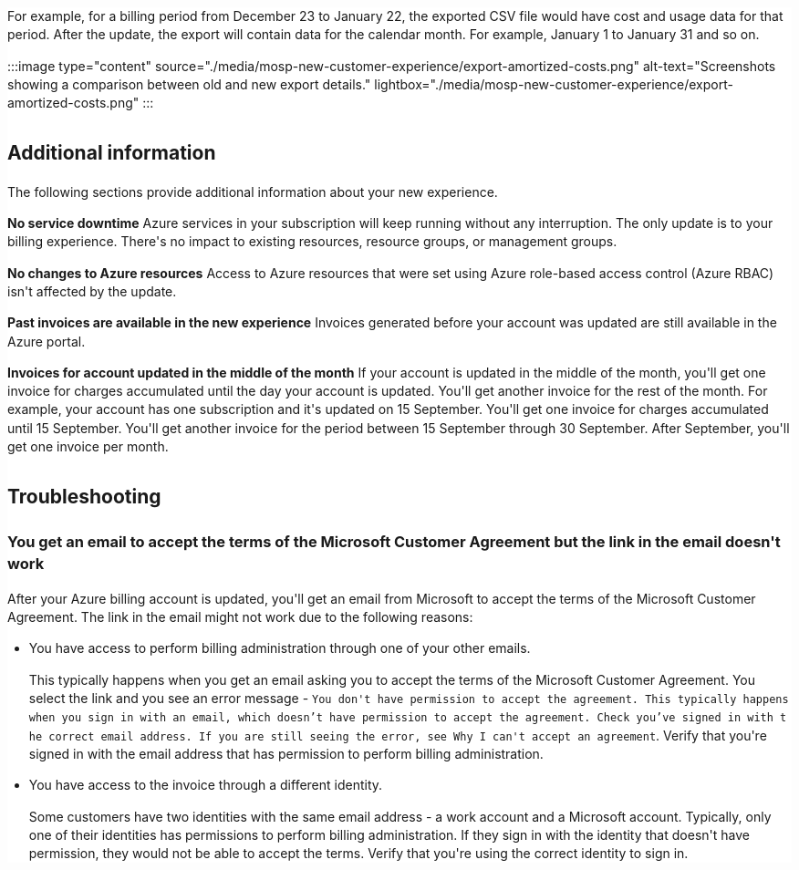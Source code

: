 For example, for a billing period from December 23 to January 22, the exported CSV file would have cost and usage data for that period. After the update, the export will contain data for the calendar month. For example, January 1 to January 31 and so on.

:::image type="content" source="./media/mosp-new-customer-experience/export-amortized-costs.png" alt-text="Screenshots showing a comparison between old and new export details." lightbox="./media/mosp-new-customer-experience/export-amortized-costs.png" :::

## Additional information

The following sections provide additional information about your new experience.

**No service downtime**
Azure services in your subscription will keep running without any interruption. The only update is to your billing experience. There's no impact to existing resources, resource groups, or management groups.

**No changes to Azure resources**
Access to Azure resources that were set using Azure role-based access control (Azure RBAC) isn't affected by the update.

**Past invoices are available in the new experience**
Invoices generated before your account was updated are still available in the Azure portal.

**Invoices for account updated in the middle of the month**
If your account is updated in the middle of the month, you'll get one invoice for charges accumulated until the day your account is updated. You'll get another invoice for the rest of the month. For example, your account has one subscription and it's updated on 15 September. You'll get one invoice for charges accumulated until 15 September. You'll get another invoice for the period between 15 September through 30 September. After September, you'll get one invoice per month.

## Troubleshooting

### You get an email to accept the terms of the Microsoft Customer Agreement but the link in the email doesn't work

After your Azure billing account is updated, you'll get an email from Microsoft to accept the terms of the Microsoft Customer Agreement. The link in the email might not work due to the following reasons:

- You have access to perform billing administration through one of your other emails. 

    This typically happens when you get an email asking you to accept the terms of the Microsoft Customer Agreement. You select the link and you see an error message - `You don't have permission to accept the agreement. This typically happens when you sign in with an email, which doesn’t have permission to accept the agreement. Check you’ve signed in with the correct email address. If you are still seeing the error, see Why I can't accept an agreement`. Verify that you're signed in with the email address that has permission to perform billing administration.

- You have access to the invoice through a different identity. 

    Some customers have two identities with the same email address - a work account and a Microsoft account. Typically, only one of their identities has permissions to perform billing administration. If they sign in with the identity that doesn't have permission, they would not be able to accept the terms. Verify that you're using the correct identity to sign in.
